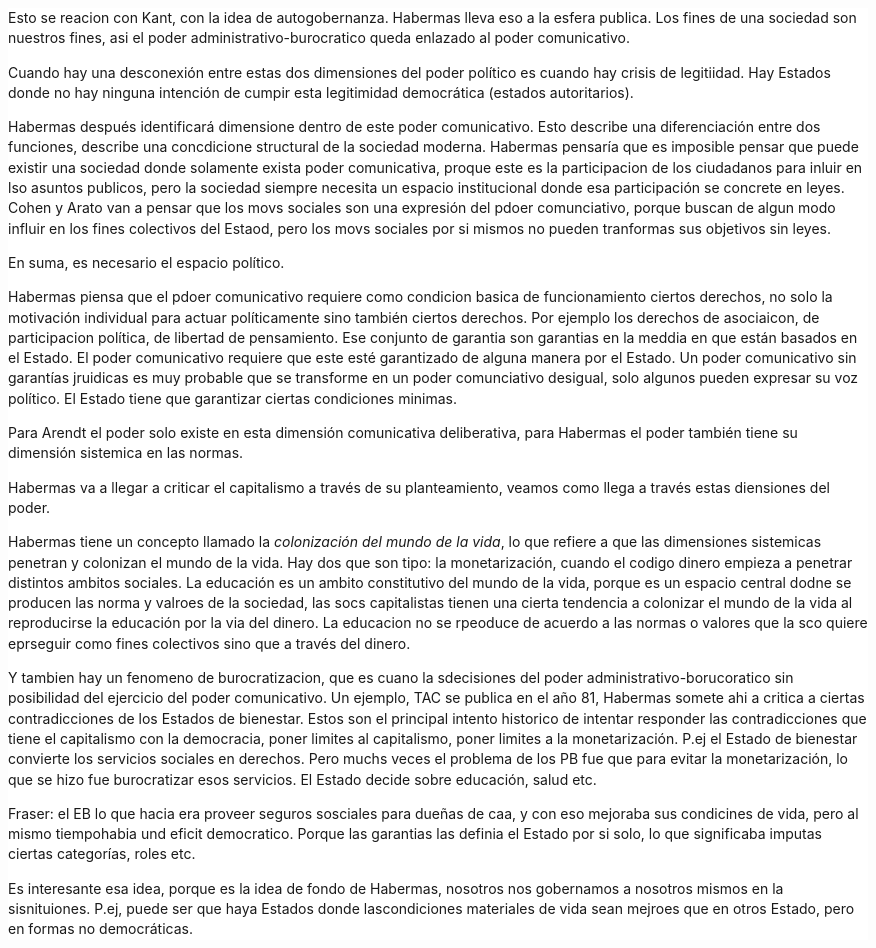 Esto se reacion con Kant, con la idea de autogobernanza. Habermas lleva eso a la esfera publica. Los fines de una sociedad son nuestros fines, asi el poder administrativo-burocratico queda enlazado al poder comunicativo.  

Cuando hay una desconexión entre estas dos dimensiones del poder político es cuando hay crisis de legitiidad. Hay Estados donde no hay ninguna intención de cumpir esta legitimidad democrática (estados autoritarios).  

Habermas después identificará dimensione dentro de este poder comunicativo. Esto describe una diferenciación entre dos funciones, describe una concdicione structural de la sociedad moderna. Habermas pensaría que es imposible pensar que puede existir una sociedad donde solamente exista poder comunicativa, proque este es la participacion de los ciudadanos para inluir en lso asuntos publicos, pero la sociedad siempre necesita un espacio institucional donde esa participación se concrete en leyes. Cohen y Arato van a pensar que los movs sociales son una expresión del pdoer comunciativo, porque buscan de algun modo influir en los fines colectivos del Estaod, pero los movs sociales por si mismos no pueden tranformas sus objetivos sin leyes. 

En suma, es necesario el espacio político.  

Habermas piensa que el pdoer comunicativo requiere como condicion basica de funcionamiento ciertos derechos, no solo la motivación individual para actuar políticamente sino también ciertos derechos. Por ejemplo los derechos de asociaicon, de participacion política, de libertad de pensamiento. Ese conjunto de garantia son garantias en la meddia en que están basados en el Estado. El poder comunicativo requiere que este esté garantizado de alguna manera por el Estado. Un poder comunicativo sin garantías jruidicas es muy probable que se transforme en un poder comunciativo desigual, solo algunos pueden expresar su voz político. El Estado tiene que garantizar ciertas condiciones minimas.  

Para Arendt el poder solo existe en esta dimensión comunicativa deliberativa, para Habermas el poder también tiene su dimensión sistemica en las normas.  

Habermas va a llegar a criticar el capitalismo a través de su planteamiento, veamos como llega a través estas diensiones del poder.  

Habermas tiene un concepto llamado la *colonización del mundo de la vida*, lo que refiere a que las dimensiones sistemicas penetran y colonizan el mundo de la vida. Hay dos que son tipo: la monetarización, cuando el codigo dinero empieza a penetrar distintos ambitos sociales. La educación es un ambito constitutivo del mundo de la vida, porque es un espacio central dodne se producen las norma y valroes de la sociedad, las socs capitalistas tienen una cierta tendencia a colonizar el mundo de la vida al reproducirse la educación por la via del dinero. La educacion no se rpeoduce de acuerdo a las normas o valores que la sco quiere eprseguir como fines colectivos sino que a través del dinero.  

Y tambien hay un fenomeno de burocratizacion, que es cuano la sdecisiones del poder administrativo-borucoratico sin posibilidad del ejercicio del poder comunicativo. Un ejemplo, TAC se publica en el año 81, Habermas somete ahi a critica a ciertas contradicciones de los Estados de bienestar. Estos son el principal intento historico de intentar responder las contradicciones que tiene el capitalismo con la democracia, poner limites al capitalismo, poner limites a la monetarización. P.ej el Estado de bienestar convierte los servicios sociales en derechos. Pero muchs veces el problema de los PB fue que para evitar la monetarización, lo que se hizo fue burocratizar esos servicios. El Estado decide sobre educación, salud etc.  

Fraser: el EB lo que hacia era proveer seguros sosciales para dueñas de caa, y con eso mejoraba sus condicines de vida, pero al mismo tiempohabia und eficit democratico. Porque las garantias las definia el Estado por si solo, lo que significaba imputas ciertas categorías, roles etc.  

Es interesante esa idea, porque es la idea de fondo de Habermas, nosotros nos gobernamos a nosotros mismos en la sisnituiones. P.ej, puede ser que haya Estados donde lascondiciones materiales de vida sean mejroes que en otros Estado, pero en formas no democráticas. 
